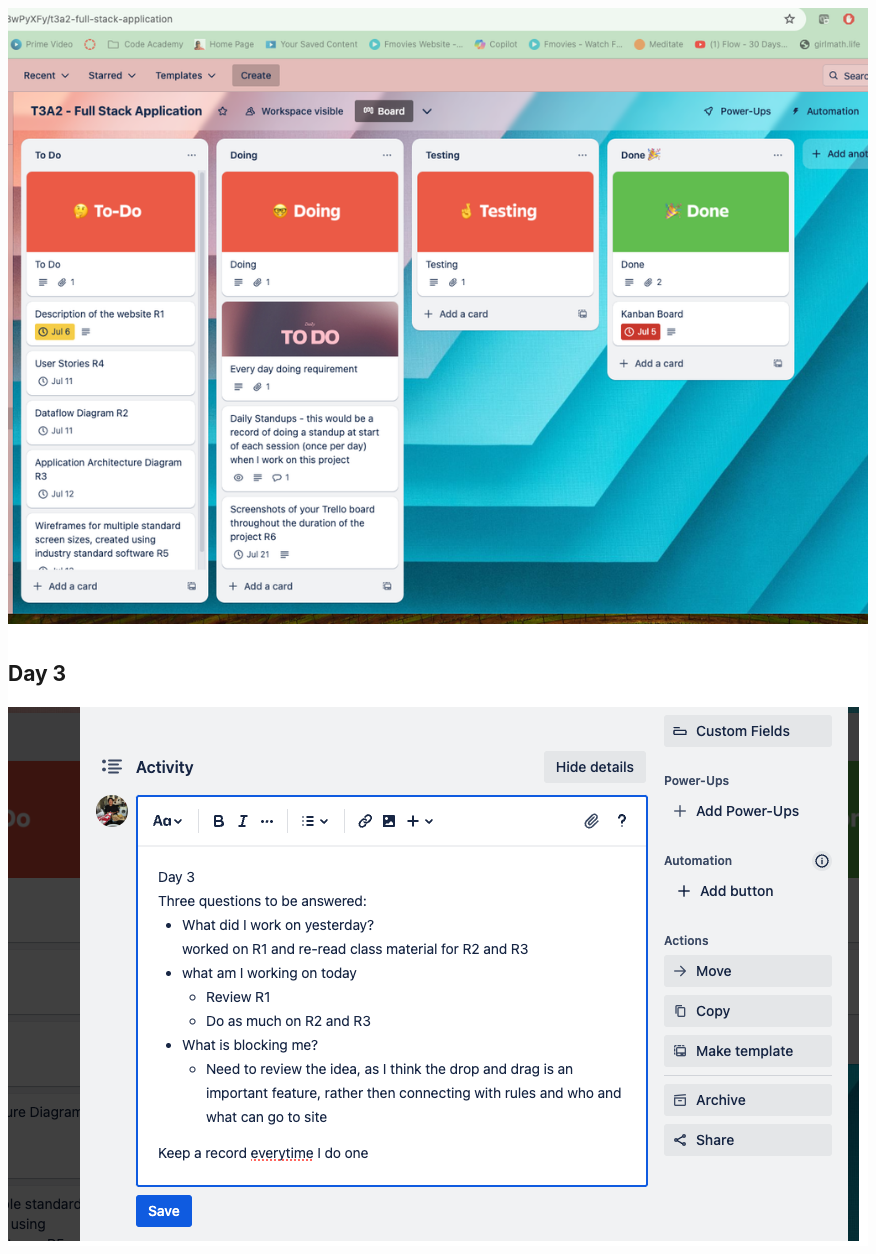 ![alt text](docs/Trello_screenshot/day2/trellobaord.png)

## Day 3
![alt text](docs/Trello_screenshot/day3/standup.png) 